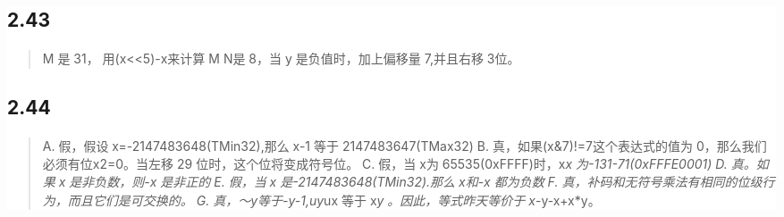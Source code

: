 
## 2.43 

> M 是 31， 用(x<<5)-x来计算 M
> N是 8，当 y 是负值时，加上偏移量 7,并且右移 3位。


## 2.44 
> A. 假，假设 x=-2147483648(TMin32),那么 x-1 等于 2147483647(TMax32)
> B. 真，如果(x&7)!=7这个表达式的值为 0，那么我们必须有位x2=0。当左移 29 位时，这个位将变成符号位。
> C. 假，当 x为 65535(0xFFFF)时，x*x 为-131-71(0xFFFE0001)
> D. 真。如果 x 是非负数，则-x 是非正的
> E. 假，当 x 是-2147483648(TMin32).那么 x和-x 都为负数
> F. 真，补码和无符号乘法有相同的位级行为，而且它们是可交换的。
> G. 真，～y等于-y-1,uy*ux 等于 x*y 。因此，等式昨天等价于 x*-y-x+x*y。


